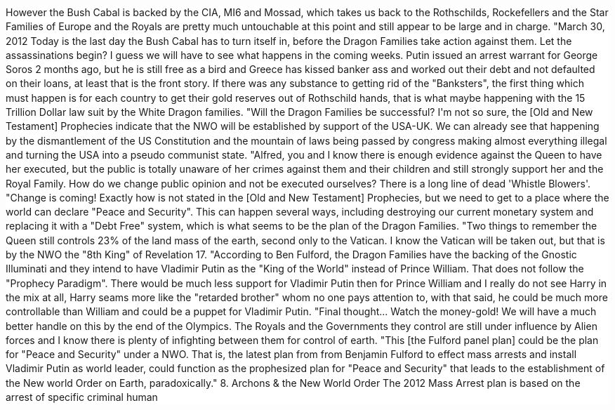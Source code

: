 However the Bush Cabal is backed by the CIA,
MI6 and Mossad, which takes us back to
the Rothschilds,
Rockefellers and
the Star Families of Europe and the Royals are pretty much untouchable
at this point and still appear to be large and in charge.
"March 30, 2012
Today is the last day the Bush Cabal has to turn itself
in, before the Dragon Families take action against them.
Let the
assassinations begin? I guess we will have to see what happens in the
coming weeks. Putin issued an arrest warrant for
George Soros 2 months
ago, but he is still free as a bird and Greece has kissed banker ass and
worked out their debt and not defaulted on their loans, at least that is
the front story.
If there was any substance to getting rid of
the "Banksters", the first thing which must happen is for each country
to get their gold reserves out of Rothschild hands, that is what maybe
happening with the 15 Trillion Dollar law suit by the White Dragon
families.
"Will the Dragon Families be successful? I'm not so sure, the [Old and
New Testament] Prophecies indicate that the NWO will be established by
support of the USA-UK. We can already see that happening by the
dismantlement of the US Constitution and the mountain of laws being
passed by congress making almost everything illegal and turning the USA
into a pseudo communist state.
"Alfred, you and I know there is enough evidence against the Queen to
have her executed, but the public is totally unaware of her crimes
against them and their children and still strongly support her and the
Royal Family. How do we change public opinion and not be executed
ourselves?
There is a long line of dead 'Whistle Blowers'.
"Change is coming! Exactly how is not stated in the [Old and New
Testament] Prophecies, but we need to get to a place where the world can
declare "Peace and Security". This can happen several ways, including
destroying our current monetary system and replacing it with a "Debt
Free" system, which is what seems to be the plan of the Dragon Families.
"Two things to remember the Queen still controls 23% of the land mass of
the earth, second only to the Vatican. I know the Vatican will be taken
out, but that is by the NWO the "8th King" of Revelation 17.
"According to Ben Fulford, the Dragon Families have the backing of the
Gnostic Illuminati and they intend to have Vladimir Putin as the "King
of the World" instead of Prince William. That does not follow the
"Prophecy Paradigm".
There would be much less support for
Vladimir Putin then for Prince William and I really do not see Harry in
the mix at all, Harry seams more like the "retarded brother" whom no one
pays attention to, with that said, he could be much more controllable
than William and could be a puppet for Vladimir Putin.
"Final thought... Watch the money-gold! We will have a much better
handle on this by the end of the Olympics. The Royals and the
Governments they control are still under influence by Alien forces and I
know there is plenty of infighting between them for control of earth.
"This [the Fulford panel plan] could be the plan for "Peace and
Security" under a NWO.
That is, the latest plan from from Benjamin
Fulford to effect mass arrests and install Vladimir Putin as world
leader, could function as the prophesized plan for "Peace and Security"
that leads to the establishment of the New world Order on Earth,
paradoxically."
8. Archons & the New World
Order
The 2012 Mass Arrest plan is based on the arrest of specific criminal human